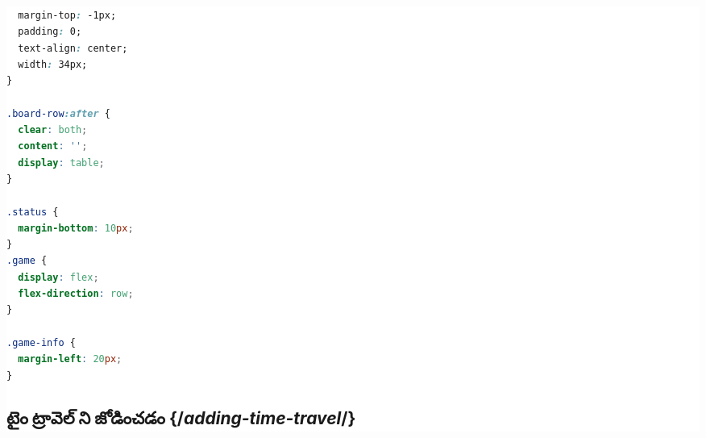```css src/styles.css
  margin-top: -1px;
  padding: 0;
  text-align: center;
  width: 34px;
}

.board-row:after {
  clear: both;
  content: '';
  display: table;
}

.status {
  margin-bottom: 10px;
}
.game {
  display: flex;
  flex-direction: row;
}

.game-info {
  margin-left: 20px;
}
```

</Sandpack>

## టైం ట్రావెల్ ని జోడించడం {/*adding-time-travel*/}

